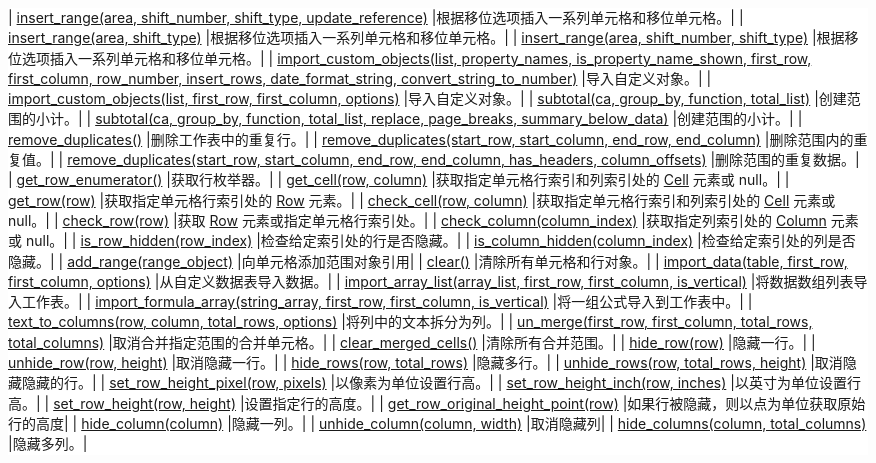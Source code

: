 | [insert_range(area, shift_number, shift_type, update_reference)](/cells/zh/python-net/aspose.cells/cells/insert_range/#CellArea-int-ShiftType-bool) |根据移位选项插入一系列单元格和移位单元格。|
| [insert_range(area, shift_type)](/cells/zh/python-net/aspose.cells/cells/insert_range/#CellArea-ShiftType) |根据移位选项插入一系列单元格和移位单元格。|
| [insert_range(area, shift_number, shift_type)](/cells/zh/python-net/aspose.cells/cells/insert_range/#CellArea-int-ShiftType) |根据移位选项插入一系列单元格和移位单元格。|
| [import_custom_objects(list, property_names, is_property_name_shown, first_row, first_column, row_number, insert_rows, date_format_string, convert_string_to_number)](/cells/zh/python-net/aspose.cells/cells/import_custom_objects/#list-list-bool-int-int-int-bool-str-bool) |导入自定义对象。|
| [import_custom_objects(list, first_row, first_column, options)](/cells/zh/python-net/aspose.cells/cells/import_custom_objects/#list-int-int-ImportTableOptions) |导入自定义对象。|
| [subtotal(ca, group_by, function, total_list)](/cells/zh/python-net/aspose.cells/cells/subtotal/#CellArea-int-ConsolidationFunction-list) |创建范围的小计。|
| [subtotal(ca, group_by, function, total_list, replace, page_breaks, summary_below_data)](/cells/zh/python-net/aspose.cells/cells/subtotal/#CellArea-int-ConsolidationFunction-list-bool-bool-bool) |创建范围的小计。|
| [remove_duplicates()](/cells/zh/python-net/aspose.cells/cells/remove_duplicates/#) |删除工作表中的重复行。|
| [remove_duplicates(start_row, start_column, end_row, end_column)](/cells/zh/python-net/aspose.cells/cells/remove_duplicates/#int-int-int-int) |删除范围内的重复值。|
| [remove_duplicates(start_row, start_column, end_row, end_column, has_headers, column_offsets)](/cells/zh/python-net/aspose.cells/cells/remove_duplicates/#int-int-int-int-bool-list) |删除范围的重复数据。|
| [get_row_enumerator()](/cells/zh/python-net/aspose.cells/cells/get_row_enumerator/#) |获取行枚举器。|
| [get_cell(row, column)](/cells/zh/python-net/aspose.cells/cells/get_cell/#int-int) |获取指定单元格行索引和列索引处的 [Cell](/cells/zh/python-net/aspose.cells/cell) 元素或 null。|
| [get_row(row)](/cells/zh/python-net/aspose.cells/cells/get_row/#int) |获取指定单元格行索引处的 [Row](/cells/zh/python-net/aspose.cells/row) 元素。|
| [check_cell(row, column)](/cells/zh/python-net/aspose.cells/cells/check_cell/#int-int) |获取指定单元格行索引和列索引处的 [Cell](/cells/zh/python-net/aspose.cells/cell) 元素或 null。|
| [check_row(row)](/cells/zh/python-net/aspose.cells/cells/check_row/#int) |获取 [Row](/cells/zh/python-net/aspose.cells/row) 元素或指定单元格行索引处。|
| [check_column(column_index)](/cells/zh/python-net/aspose.cells/cells/check_column/#int) |获取指定列索引处的 [Column](/cells/zh/python-net/aspose.cells/column) 元素或 null。|
| [is_row_hidden(row_index)](/cells/zh/python-net/aspose.cells/cells/is_row_hidden/#int) |检查给定索引处的行是否隐藏。|
| [is_column_hidden(column_index)](/cells/zh/python-net/aspose.cells/cells/is_column_hidden/#int) |检查给定索引处的列是否隐藏。|
| [add_range(range_object)](/cells/zh/python-net/aspose.cells/cells/add_range/#Range) |向单元格添加范围对象引用|
| [clear()](/cells/zh/python-net/aspose.cells/cells/clear/#) |清除所有单元格和行对象。|
| [import_data(table, first_row, first_column, options)](/cells/zh/python-net/aspose.cells/cells/import_data/#ICellsDataTable-int-int-ImportTableOptions) |从自定义数据表导入数据。|
| [import_array_list(array_list, first_row, first_column, is_vertical)](/cells/zh/python-net/aspose.cells/cells/import_array_list/#list-int-int-bool) |将数据数组列表导入工作表。|
| [import_formula_array(string_array, first_row, first_column, is_vertical)](/cells/zh/python-net/aspose.cells/cells/import_formula_array/#list-int-int-bool) |将一组公式导入到工作表中。|
| [text_to_columns(row, column, total_rows, options)](/cells/zh/python-net/aspose.cells/cells/text_to_columns/#int-int-int-TxtLoadOptions) |将列中的文本拆分为列。|
| [un_merge(first_row, first_column, total_rows, total_columns)](/cells/zh/python-net/aspose.cells/cells/un_merge/#int-int-int-int) |取消合并指定范围的合并单元格。|
| [clear_merged_cells()](/cells/zh/python-net/aspose.cells/cells/clear_merged_cells/#) |清除所有合并范围。|
| [hide_row(row)](/cells/zh/python-net/aspose.cells/cells/hide_row/#int) |隐藏一行。|
| [unhide_row(row, height)](/cells/zh/python-net/aspose.cells/cells/unhide_row/#int-float) |取消隐藏一行。|
| [hide_rows(row, total_rows)](/cells/zh/python-net/aspose.cells/cells/hide_rows/#int-int) |隐藏多行。|
| [unhide_rows(row, total_rows, height)](/cells/zh/python-net/aspose.cells/cells/unhide_rows/#int-int-float) |取消隐藏隐藏的行。|
| [set_row_height_pixel(row, pixels)](/cells/zh/python-net/aspose.cells/cells/set_row_height_pixel/#int-int) |以像素为单位设置行高。|
| [set_row_height_inch(row, inches)](/cells/zh/python-net/aspose.cells/cells/set_row_height_inch/#int-float) |以英寸为单位设置行高。|
| [set_row_height(row, height)](/cells/zh/python-net/aspose.cells/cells/set_row_height/#int-float) |设置指定行的高度。|
| [get_row_original_height_point(row)](/cells/zh/python-net/aspose.cells/cells/get_row_original_height_point/#int) |如果行被隐藏，则以点为单位获取原始行的高度|
| [hide_column(column)](/cells/zh/python-net/aspose.cells/cells/hide_column/#int) |隐藏一列。|
| [unhide_column(column, width)](/cells/zh/python-net/aspose.cells/cells/unhide_column/#int-float) |取消隐藏列|
| [hide_columns(column, total_columns)](/cells/zh/python-net/aspose.cells/cells/hide_columns/#int-int) |隐藏多列。|